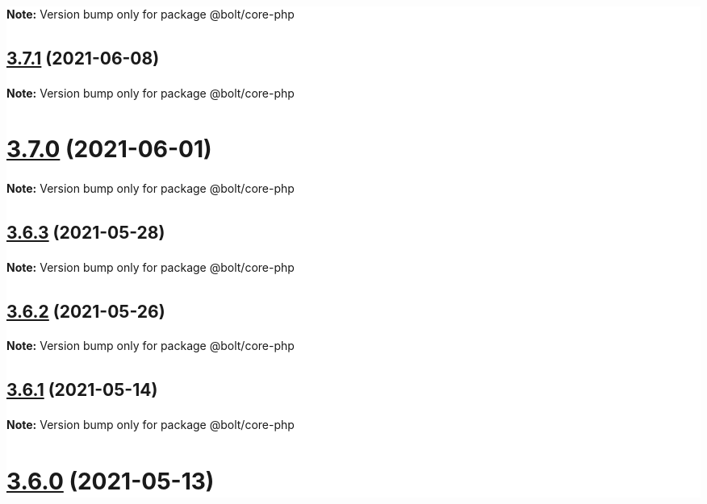 **Note:** Version bump only for package @bolt/core-php





## [3.7.1](https://github.com/bolt-design-system/bolt/tree/master/packages/core-php/compare/v3.7.0...v3.7.1) (2021-06-08)

**Note:** Version bump only for package @bolt/core-php





# [3.7.0](https://github.com/bolt-design-system/bolt/tree/master/packages/core-php/compare/v3.6.3...v3.7.0) (2021-06-01)

**Note:** Version bump only for package @bolt/core-php





## [3.6.3](https://github.com/bolt-design-system/bolt/tree/master/packages/core-php/compare/v3.6.2...v3.6.3) (2021-05-28)

**Note:** Version bump only for package @bolt/core-php





## [3.6.2](https://github.com/bolt-design-system/bolt/tree/master/packages/core-php/compare/v3.6.1...v3.6.2) (2021-05-26)

**Note:** Version bump only for package @bolt/core-php





## [3.6.1](https://github.com/bolt-design-system/bolt/tree/master/packages/core-php/compare/v3.6.0...v3.6.1) (2021-05-14)

**Note:** Version bump only for package @bolt/core-php





# [3.6.0](https://github.com/bolt-design-system/bolt/tree/master/packages/core-php/compare/v3.5.4...v3.6.0) (2021-05-13)
